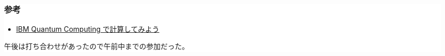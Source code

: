 ### 参考

- [IBM Quantum Computing で計算してみよう](https://www.ibm.com/developerworks/jp/cloud/library/cl-quantum-computing/index.html)


午後は打ち合わせがあったので午前中までの参加だった。

